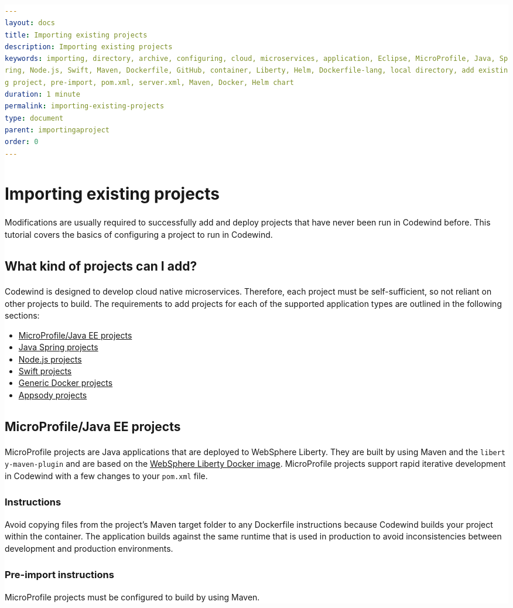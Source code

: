 ```yaml
---
layout: docs
title: Importing existing projects
description: Importing existing projects
keywords: importing, directory, archive, configuring, cloud, microservices, application, Eclipse, MicroProfile, Java, Spring, Node.js, Swift, Maven, Dockerfile, GitHub, container, Liberty, Helm, Dockerfile-lang, local directory, add existing project, pre-import, pom.xml, server.xml, Maven, Docker, Helm chart
duration: 1 minute
permalink: importing-existing-projects
type: document
parent: importingaproject
order: 0
---
```


# Importing existing projects

Modifications are usually required to successfully add and deploy projects that have never been run in Codewind before. This tutorial covers the basics of configuring a project to run in Codewind.

## What kind of projects can I add?

Codewind is designed to develop cloud native microservices. Therefore, each project must be self-sufficient, so not reliant on other projects to build. The requirements to add projects for each of the supported application types are outlined in the following sections:

* [MicroProfile/Java EE projects](#eclipse-microprofile-projects)
* [Java Spring projects](#java-spring-projects)
* [Node.js projects](#nodejs-projects)
* [Swift projects](#swift-projects)
* [Generic Docker projects](#generic-docker-projects)
* [Appsody projects](#appsody-projects) 

## MicroProfile/Java EE projects

MicroProfile projects are Java applications that are deployed to WebSphere Liberty. They are built by using Maven and the `liberty-maven-plugin` and are based on the [WebSphere Liberty Docker image](https://hub.docker.com/_/websphere-liberty/). MicroProfile projects support rapid iterative development in Codewind with a few changes to your `pom.xml` file.

### Instructions

Avoid copying files from the project’s Maven target folder to any Dockerfile instructions because Codewind builds your project within the container. The application builds against the same runtime that is used in production to avoid inconsistencies between development and production environments.

### Pre-import instructions

MicroProfile projects must be configured to build by using Maven.
